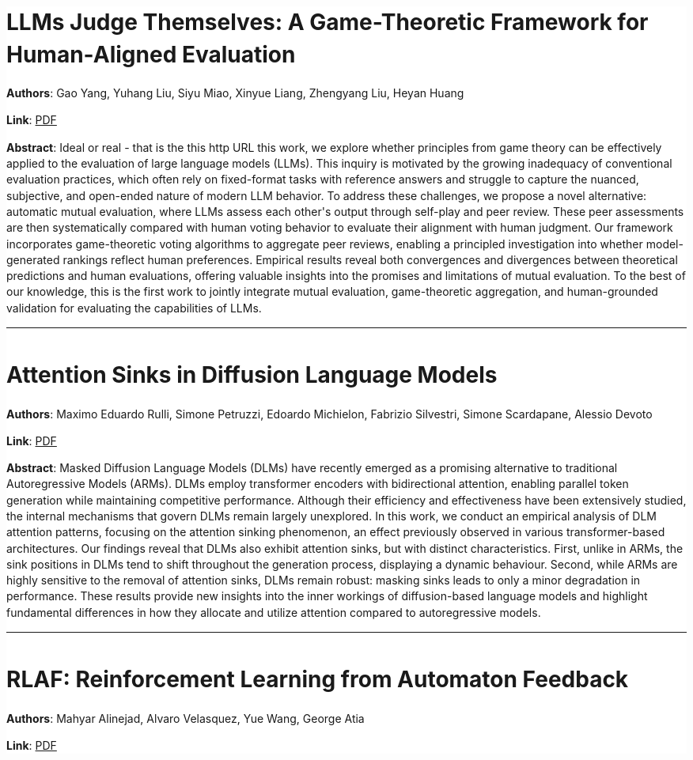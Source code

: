 # LLMs Judge Themselves: A Game-Theoretic Framework for Human-Aligned Evaluation 

**Authors**: Gao Yang, Yuhang Liu, Siyu Miao, Xinyue Liang, Zhengyang Liu, Heyan Huang  

**Link**: [PDF](https://arxiv.org/pdf/2510.15746)  

**Abstract**: Ideal or real - that is the this http URL this work, we explore whether principles from game theory can be effectively applied to the evaluation of large language models (LLMs). This inquiry is motivated by the growing inadequacy of conventional evaluation practices, which often rely on fixed-format tasks with reference answers and struggle to capture the nuanced, subjective, and open-ended nature of modern LLM behavior. To address these challenges, we propose a novel alternative: automatic mutual evaluation, where LLMs assess each other's output through self-play and peer review. These peer assessments are then systematically compared with human voting behavior to evaluate their alignment with human judgment. Our framework incorporates game-theoretic voting algorithms to aggregate peer reviews, enabling a principled investigation into whether model-generated rankings reflect human preferences. Empirical results reveal both convergences and divergences between theoretical predictions and human evaluations, offering valuable insights into the promises and limitations of mutual evaluation. To the best of our knowledge, this is the first work to jointly integrate mutual evaluation, game-theoretic aggregation, and human-grounded validation for evaluating the capabilities of LLMs. 

---
# Attention Sinks in Diffusion Language Models 

**Authors**: Maximo Eduardo Rulli, Simone Petruzzi, Edoardo Michielon, Fabrizio Silvestri, Simone Scardapane, Alessio Devoto  

**Link**: [PDF](https://arxiv.org/pdf/2510.15731)  

**Abstract**: Masked Diffusion Language Models (DLMs) have recently emerged as a promising alternative to traditional Autoregressive Models (ARMs). DLMs employ transformer encoders with bidirectional attention, enabling parallel token generation while maintaining competitive performance. Although their efficiency and effectiveness have been extensively studied, the internal mechanisms that govern DLMs remain largely unexplored. In this work, we conduct an empirical analysis of DLM attention patterns, focusing on the attention sinking phenomenon, an effect previously observed in various transformer-based architectures. Our findings reveal that DLMs also exhibit attention sinks, but with distinct characteristics. First, unlike in ARMs, the sink positions in DLMs tend to shift throughout the generation process, displaying a dynamic behaviour. Second, while ARMs are highly sensitive to the removal of attention sinks, DLMs remain robust: masking sinks leads to only a minor degradation in performance. These results provide new insights into the inner workings of diffusion-based language models and highlight fundamental differences in how they allocate and utilize attention compared to autoregressive models. 

---
# RLAF: Reinforcement Learning from Automaton Feedback 

**Authors**: Mahyar Alinejad, Alvaro Velasquez, Yue Wang, George Atia  

**Link**: [PDF](https://arxiv.org/pdf/2510.15728)  
